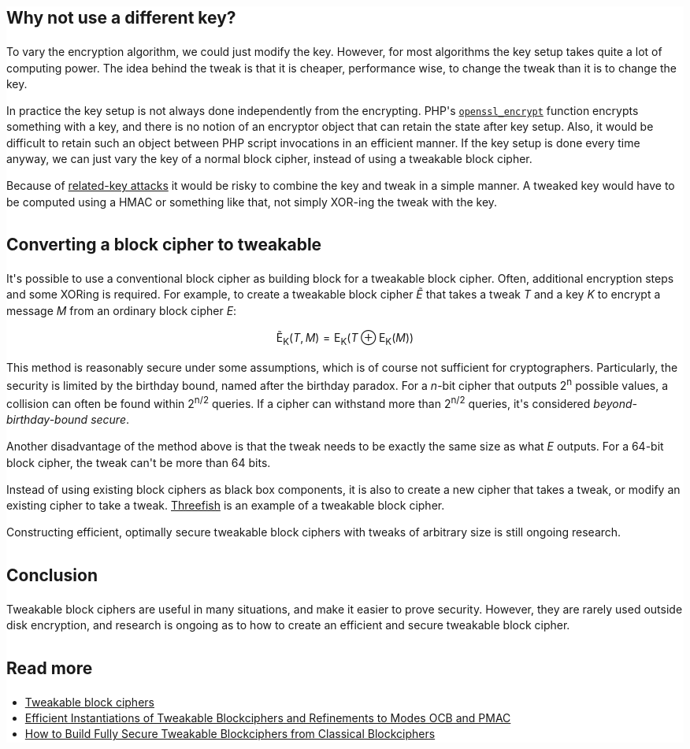 ## Why not use a different key?

To vary the encryption algorithm, we could just modify the key. However, for most algorithms the key setup takes quite a lot of computing power. The idea behind the tweak is that it is cheaper, performance wise, to change the tweak than it is to change the key.

In practice the key setup is not always done independently from the encrypting. PHP's [`openssl_encrypt`](https://www.php.net/openssl_encrypt) function encrypts something with a key, and there is no notion of an encryptor object that can retain the state after key setup. Also, it would be difficult to retain such an object between PHP script invocations in an efficient manner. If the key setup is done every time anyway, we can just vary the key of a normal block cipher, instead of using a tweakable block cipher.

Because of [related-key attacks](https://en.wikipedia.org/wiki/Related-key_attack) it would be risky to combine the key and tweak in a simple manner. A tweaked key would have to be computed using a HMAC or something like that, not simply XOR-ing the tweak with the key.

## Converting a block cipher to tweakable

It's possible to use a conventional block cipher as building block for a tweakable block cipher. Often, additional encryption steps and some XORing is required. For example, to create a tweakable block cipher *Ẽ* that takes a tweak *T* and a key *K* to encrypt a message *M* from an ordinary block cipher *E*: 

$$\operatorname{\tilde{E}_K}(T, M) = \operatorname{E_K}(T \oplus \operatorname{E_K}(M))$$

This method is reasonably secure under some assumptions, which is of course not sufficient for cryptographers. Particularly, the security is limited by the birthday bound, named after the birthday paradox. For a *n*-bit cipher that outputs 2<sup>n</sup> possible values, a collision can often be found within 2<sup>n/2</sup> queries. If a cipher can withstand more than 2<sup>n/2</sup> queries, it's considered *beyond-birthday-bound secure*.

Another disadvantage of the method above is that the tweak needs to be exactly the same size as what *E* outputs. For a 64-bit block cipher, the tweak can't be more than 64 bits.

Instead of using existing block ciphers as black box components, it is also to create a new cipher that takes a tweak, or modify an existing cipher to take a tweak. [Threefish](https://en.wikipedia.org/wiki/Threefish) is an example of a tweakable block cipher.

Constructing efficient, optimally secure tweakable block ciphers with tweaks of arbitrary size is still ongoing research.

## Conclusion

Tweakable block ciphers are useful in many situations, and make it easier to prove security. However, they are rarely used outside disk encryption, and research is ongoing as to how to create an efficient and secure tweakable block cipher.

## Read more

* [Tweakable block ciphers](https://escholarship.org/content/qt311931t6/qt311931t6.pdf)
* [Efficient Instantiations of Tweakable Blockciphers and Refinements to Modes OCB and PMAC](https://www.cs.ucdavis.edu/~rogaway/papers/offsets.pdf)
* [How to Build Fully Secure Tweakable Blockciphers from Classical Blockciphers](https://eprint.iacr.org/2016/876.pdf)

<script id="MathJax-script" async src="https://cdn.jsdelivr.net/npm/mathjax@3.1.2/es5/tex-mml-chtml.js" integrity="sha384-fNl9rj/eK1wEYfKc26CbPM6qkVQ+9MvYaoAFNql4ulbjBEWV2XLNP1UB8jQTtSe3" crossorigin="anonymous"></script>
